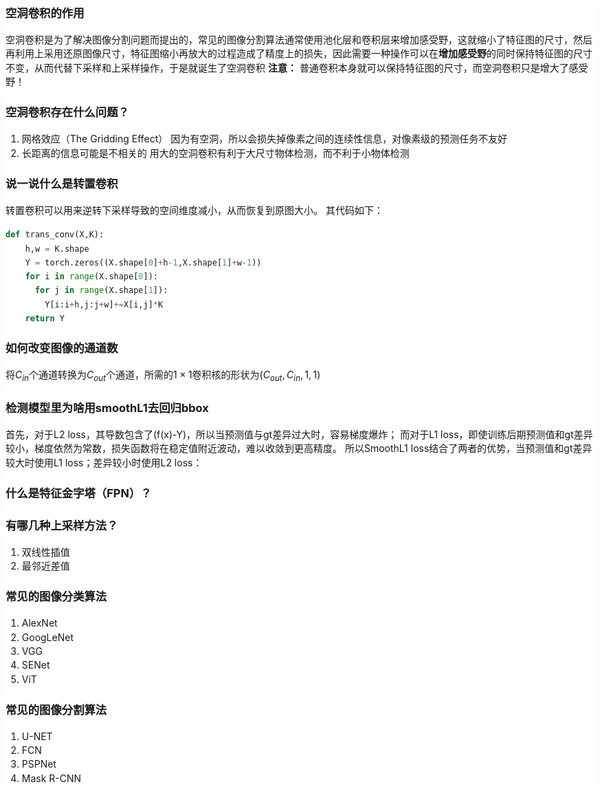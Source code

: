 ### 空洞卷积的作用
空洞卷积是为了解决图像分割问题而提出的，常见的图像分割算法通常使用池化层和卷积层来增加感受野，这就缩小了特征图的尺寸，然后再利用上采用还原图像尺寸，特征图缩小再放大的过程造成了精度上的损失，因此需要一种操作可以在**增加感受野**的同时保持特征图的尺寸不变，从而代替下采样和上采样操作，于是就诞生了空洞卷积
**注意：** 普通卷积本身就可以保持特征图的尺寸，而空洞卷积只是增大了感受野！

### 空洞卷积存在什么问题？
1. 网格效应（The Gridding Effect）
   因为有空洞，所以会损失掉像素之间的连续性信息，对像素级的预测任务不友好
2. 长距离的信息可能是不相关的
   用大的空洞卷积有利于大尺寸物体检测，而不利于小物体检测

### 说一说什么是转置卷积
转置卷积可以用来逆转下采样导致的空间维度减小，从而恢复到原图大小。
其代码如下：
```python
def trans_conv(X,K):
    h,w = K.shape
    Y = torch.zeros((X.shape[0]+h-1,X.shape[1]+w-1))
    for i in range(X.shape[0]):
      for j in range(X.shape[1]):
        Y[i:i+h,j:j+w]+=X[i,j]*K
    return Y
```

### 如何改变图像的通道数
将$C_{in}$个通道转换为$C_{out}$个通道，所需的$1 \times 1$卷积核的形状为$(C_{out},C_{in},1,1)$

### 检测模型里为啥用smoothL1去回归bbox
首先，对于L2 loss，其导数包含了(f(x)-Y)，所以当预测值与gt差异过大时，容易梯度爆炸；
而对于L1 loss，即使训练后期预测值和gt差异较小，梯度依然为常数，损失函数将在稳定值附近波动，难以收敛到更高精度。
所以SmoothL1 loss结合了两者的优势，当预测值和gt差异较大时使用L1 loss；差异较小时使用L2 loss：

### 什么是特征金字塔（FPN）？

### 有哪几种上采样方法？
1. 双线性插值
2. 最邻近差值

### 常见的图像分类算法
1. AlexNet
2. GoogLeNet
3. VGG
4. SENet
5. ViT
### 常见的图像分割算法
1. U-NET
2. FCN
3. PSPNet
4. Mask R-CNN
